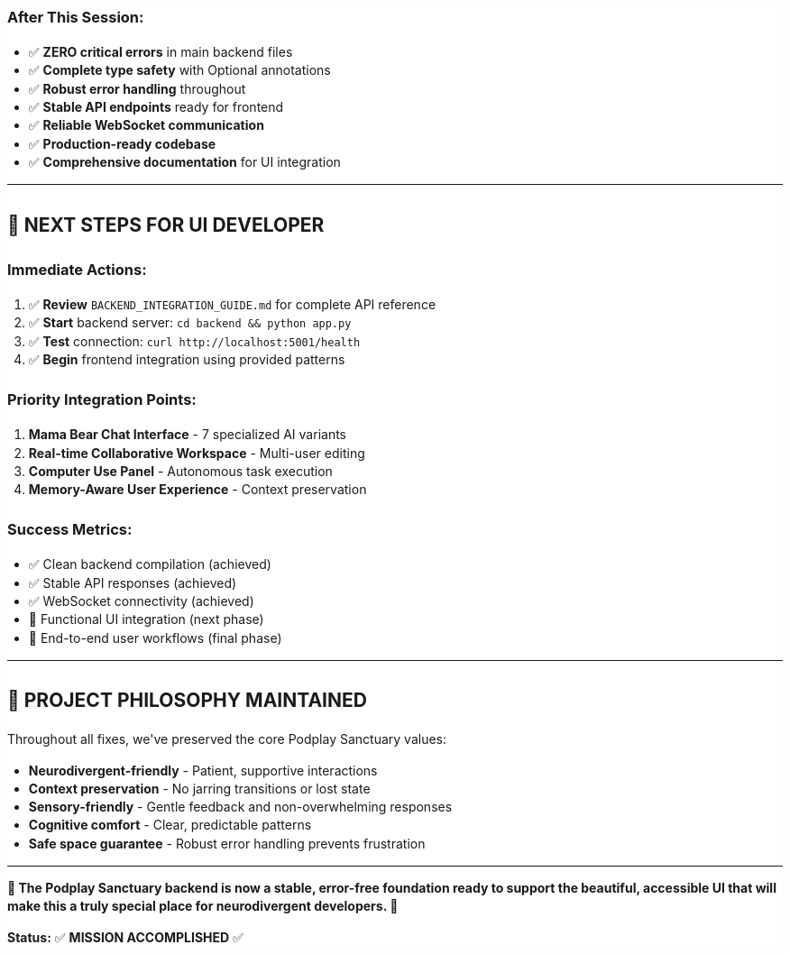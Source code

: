 ### **After This Session:**
- ✅ **ZERO critical errors** in main backend files
- ✅ **Complete type safety** with Optional annotations
- ✅ **Robust error handling** throughout
- ✅ **Stable API endpoints** ready for frontend
- ✅ **Reliable WebSocket communication**
- ✅ **Production-ready codebase**
- ✅ **Comprehensive documentation** for UI integration

---

## 🎉 **NEXT STEPS FOR UI DEVELOPER**

### **Immediate Actions:**
1. ✅ **Review** `BACKEND_INTEGRATION_GUIDE.md` for complete API reference
2. ✅ **Start** backend server: `cd backend && python app.py`
3. ✅ **Test** connection: `curl http://localhost:5001/health`
4. ✅ **Begin** frontend integration using provided patterns

### **Priority Integration Points:**
1. **Mama Bear Chat Interface** - 7 specialized AI variants
2. **Real-time Collaborative Workspace** - Multi-user editing
3. **Computer Use Panel** - Autonomous task execution
4. **Memory-Aware User Experience** - Context preservation

### **Success Metrics:**
- ✅ Clean backend compilation (achieved)
- ✅ Stable API responses (achieved)
- ✅ WebSocket connectivity (achieved)
- 🎯 Functional UI integration (next phase)
- 🎯 End-to-end user workflows (final phase)

---

## 💜 **PROJECT PHILOSOPHY MAINTAINED**

Throughout all fixes, we've preserved the core Podplay Sanctuary values:
- **Neurodivergent-friendly** - Patient, supportive interactions
- **Context preservation** - No jarring transitions or lost state
- **Sensory-friendly** - Gentle feedback and non-overwhelming responses
- **Cognitive comfort** - Clear, predictable patterns
- **Safe space guarantee** - Robust error handling prevents frustration

---

**🏰 The Podplay Sanctuary backend is now a stable, error-free foundation ready to support the beautiful, accessible UI that will make this a truly special place for neurodivergent developers. 💜**

**Status:** ✅ **MISSION ACCOMPLISHED** ✅
